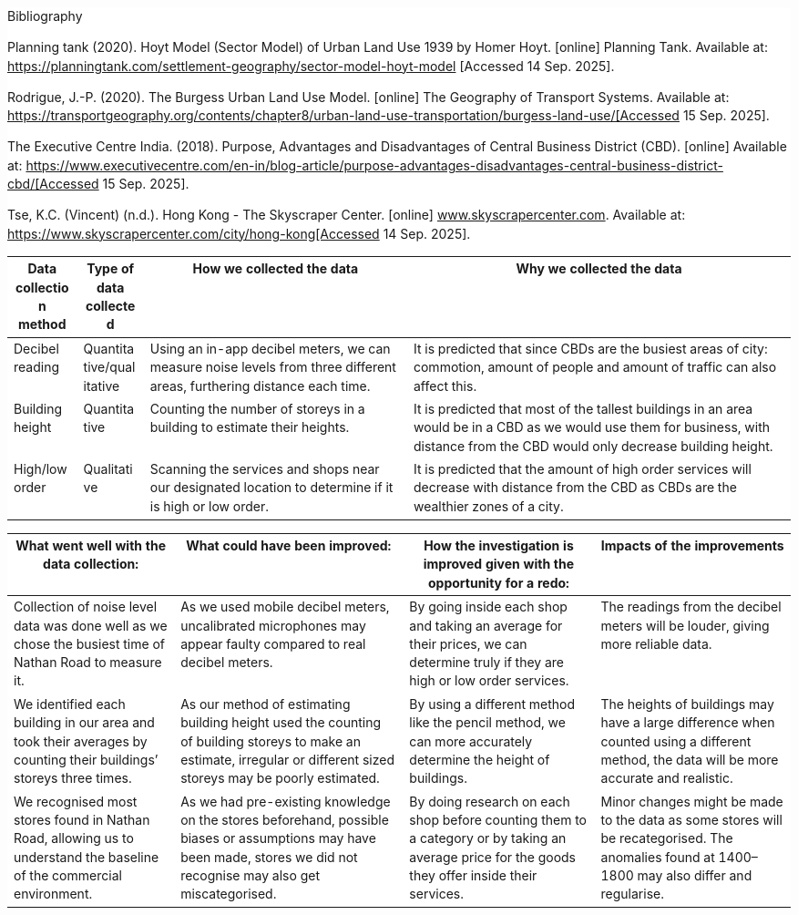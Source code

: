 

Bibliography

Planning tank (2020). Hoyt Model (Sector Model) of Urban Land Use 1939 by Homer Hoyt. [online] Planning Tank. Available at: https://planningtank.com/settlement-geography/sector-model-hoyt-model [Accessed 14 Sep. 2025].

Rodrigue, J.-P. (2020). The Burgess Urban Land Use Model. [online] The Geography of Transport Systems. Available at: https://transportgeography.org/contents/chapter8/urban-land-use-transportation/burgess-land-use/[Accessed 15 Sep. 2025].

The Executive Centre India. (2018). Purpose, Advantages and Disadvantages of Central Business District (CBD). [online] Available at: https://www.executivecentre.com/en-in/blog-article/purpose-advantages-disadvantages-central-business-district-cbd/[Accessed 15 Sep. 2025].

Tse, K.C. (Vincent) (n.d.). Hong Kong - The Skyscraper Center. [online] www.skyscrapercenter.com. Available at: https://www.skyscrapercenter.com/city/hong-kong[Accessed 14 Sep. 2025].








| Data collection method | Type of data collected | How we collected the data | Why we collected the data |
| --- | --- | --- | --- |
| Decibel reading | Quantitative/qualitative | Using an in-app decibel meters, we can measure noise levels from three different areas, furthering distance each time. | It is predicted that since CBDs are the busiest areas of city: commotion, amount of people and amount of traffic can also affect this. |
| Building height | Quantitative | Counting the number of storeys in a building to estimate their heights. | It is predicted that most of the tallest buildings in an area would be in a CBD as we would use them for business, with distance from the CBD would only decrease building height. |
| High/low order | Qualitative | Scanning the services and shops near our designated location to determine if it is high or low order. | It is predicted that the amount of high order services will decrease with distance from the CBD as CBDs are the wealthier zones of a city. |




| What went well with the data collection: | What could have been improved: | How the investigation is improved given with the opportunity for a redo: | Impacts of the improvements |
| --- | --- | --- | --- |
| Collection of noise level data was done well as we chose the busiest time of Nathan Road to measure it. | As we used mobile decibel meters, uncalibrated microphones may appear faulty compared to real decibel meters. | By going inside each shop and taking an average for their prices, we can determine truly if they are high or low order services. | The readings from the decibel meters will be louder, giving more reliable data. |
| We identified each building in our area and took their averages by counting their buildings’ storeys three times. | As our method of estimating building height used the counting of building storeys to make an estimate, irregular or different sized storeys may be poorly estimated. | By using a different method like the pencil method, we can more accurately determine the height of buildings. | The heights of buildings may have a large difference when counted using a different method, the data will be more accurate and realistic. |
| We recognised most stores found in Nathan Road, allowing us to understand the baseline of the commercial environment. | As we had pre-existing knowledge on the stores beforehand, possible biases or assumptions may have been made, stores we did not recognise may also get miscategorised. | By doing research on each shop before counting them to a category or by taking an average price for the goods they offer inside their services. | Minor changes might be made to the data as some stores will be recategorised. The anomalies found at 1400– 1800 may also differ and regularise. |

